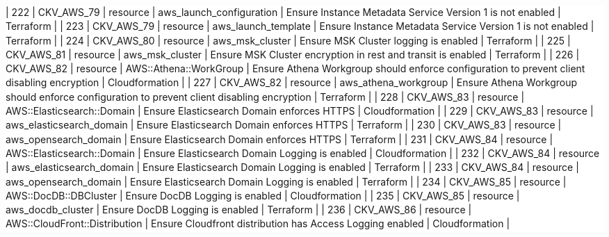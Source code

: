 |  222 | CKV_AWS_79               | resource                         | aws_launch_configuration                                                                         | Ensure Instance Metadata Service Version 1 is not enabled                                                                                                                                                | Terraform               |
|  223 | CKV_AWS_79               | resource                         | aws_launch_template                                                                              | Ensure Instance Metadata Service Version 1 is not enabled                                                                                                                                                | Terraform               |
|  224 | CKV_AWS_80               | resource                         | aws_msk_cluster                                                                                  | Ensure MSK Cluster logging is enabled                                                                                                                                                                    | Terraform               |
|  225 | CKV_AWS_81               | resource                         | aws_msk_cluster                                                                                  | Ensure MSK Cluster encryption in rest and transit is enabled                                                                                                                                             | Terraform               |
|  226 | CKV_AWS_82               | resource                         | AWS::Athena::WorkGroup                                                                           | Ensure Athena Workgroup should enforce configuration to prevent client disabling encryption                                                                                                              | Cloudformation          |
|  227 | CKV_AWS_82               | resource                         | aws_athena_workgroup                                                                             | Ensure Athena Workgroup should enforce configuration to prevent client disabling encryption                                                                                                              | Terraform               |
|  228 | CKV_AWS_83               | resource                         | AWS::Elasticsearch::Domain                                                                       | Ensure Elasticsearch Domain enforces HTTPS                                                                                                                                                               | Cloudformation          |
|  229 | CKV_AWS_83               | resource                         | aws_elasticsearch_domain                                                                         | Ensure Elasticsearch Domain enforces HTTPS                                                                                                                                                               | Terraform               |
|  230 | CKV_AWS_83               | resource                         | aws_opensearch_domain                                                                            | Ensure Elasticsearch Domain enforces HTTPS                                                                                                                                                               | Terraform               |
|  231 | CKV_AWS_84               | resource                         | AWS::Elasticsearch::Domain                                                                       | Ensure Elasticsearch Domain Logging is enabled                                                                                                                                                           | Cloudformation          |
|  232 | CKV_AWS_84               | resource                         | aws_elasticsearch_domain                                                                         | Ensure Elasticsearch Domain Logging is enabled                                                                                                                                                           | Terraform               |
|  233 | CKV_AWS_84               | resource                         | aws_opensearch_domain                                                                            | Ensure Elasticsearch Domain Logging is enabled                                                                                                                                                           | Terraform               |
|  234 | CKV_AWS_85               | resource                         | AWS::DocDB::DBCluster                                                                            | Ensure DocDB Logging is enabled                                                                                                                                                                          | Cloudformation          |
|  235 | CKV_AWS_85               | resource                         | aws_docdb_cluster                                                                                | Ensure DocDB Logging is enabled                                                                                                                                                                          | Terraform               |
|  236 | CKV_AWS_86               | resource                         | AWS::CloudFront::Distribution                                                                    | Ensure Cloudfront distribution has Access Logging enabled                                                                                                                                                | Cloudformation          |